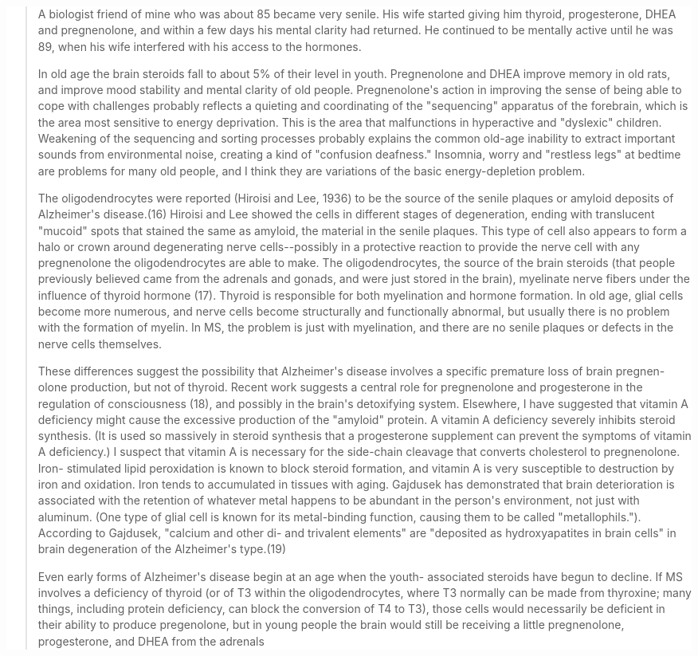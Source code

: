 >
> A biologist friend of mine who was about 85 became very senile. His wife
> started giving him thyroid, progesterone, DHEA and pregnenolone, and within
> a few days his mental clarity had returned. He continued to be mentally
> active until he was 89, when his wife interfered with his access to the
> hormones.
>
> In old age the brain steroids fall to about 5% of their level in youth.
> Pregnenolone and DHEA improve memory in old rats, and improve mood stability
> and mental clarity of old people. Pregnenolone's action in improving the
> sense of being able to cope with challenges probably reflects a quieting and
> coordinating of the "sequencing" apparatus of the forebrain, which is the
> area most sensitive to energy deprivation. This is the area that
> malfunctions in hyperactive and "dyslexic" children. Weakening of the
> sequencing and sorting processes probably explains the common old-age
> inability to extract important sounds from environmental noise, creating a
> kind of "confusion deafness." Insomnia, worry and "restless legs" at bedtime
> are problems for many old people, and I think they are variations of the
> basic energy-depletion problem.
>
> The oligodendrocytes were reported (Hiroisi and Lee, 1936) to be the source
> of the senile plaques or amyloid deposits of Alzheimer's disease.(16)
> Hiroisi and Lee showed the cells in different stages of degeneration, ending
> with translucent "mucoid" spots that stained the same as amyloid, the
> material in the senile plaques. This type of cell also appears to form a
> halo or crown around degenerating nerve cells--possibly in a protective
> reaction to provide the nerve cell with any pregnenolone the
> oligodendrocytes are able to make. The oligodendrocytes, the source of the
> brain steroids (that people previously believed came from the adrenals and
> gonads, and were just stored in the brain), myelinate nerve fibers under the
> influence of thyroid hormone (17). Thyroid is responsible for both
> myelination and hormone formation. In old age, glial cells become more
> numerous, and nerve cells become structurally and functionally abnormal, but
> usually there is no problem with the formation of myelin. In MS, the problem
> is just with myelination, and there are no senile plaques or defects in the
> nerve cells themselves.
>
> These differences suggest the possibility that Alzheimer's disease involves
> a specific premature loss of brain pregnen- olone production, but not of
> thyroid. Recent work suggests a central role for pregnenolone and
> progesterone in the regulation of consciousness (18), and possibly in the
> brain's detoxifying system. Elsewhere, I have suggested that vitamin A
> deficiency might cause the excessive production of the "amyloid" protein. A
> vitamin A deficiency severely inhibits steroid synthesis. (It is used so
> massively in steroid synthesis that a progesterone supplement can prevent
> the symptoms of vitamin A deficiency.) I suspect that vitamin A is necessary
> for the side-chain cleavage that converts cholesterol to pregnenolone. Iron-
> stimulated lipid peroxidation is known to block steroid formation, and
> vitamin A is very susceptible to destruction by iron and oxidation. Iron
> tends to accumulated in tissues with aging. Gajdusek has demonstrated that
> brain deterioration is associated with the retention of whatever metal
> happens to be abundant in the person's environment, not just with aluminum.
> (One type of glial cell is known for its metal-binding function, causing
> them to be called "metallophils."). According to Gajdusek, "calcium and
> other di- and trivalent elements" are "deposited as hydroxyapatites in brain
> cells" in brain degeneration of the Alzheimer's type.(19)
>
> Even early forms of Alzheimer's disease begin at an age when the youth-
> associated steroids have begun to decline. If MS involves a deficiency of
> thyroid (or of T3 within the oligodendrocytes, where T3 normally can be made
> from thyroxine; many things, including protein deficiency, can block the
> conversion of T4 to T3), those cells would necessarily be deficient in their
> ability to produce pregenolone, but in young people the brain would still be
> receiving a little pregnenolone, progesterone, and DHEA from the adrenals